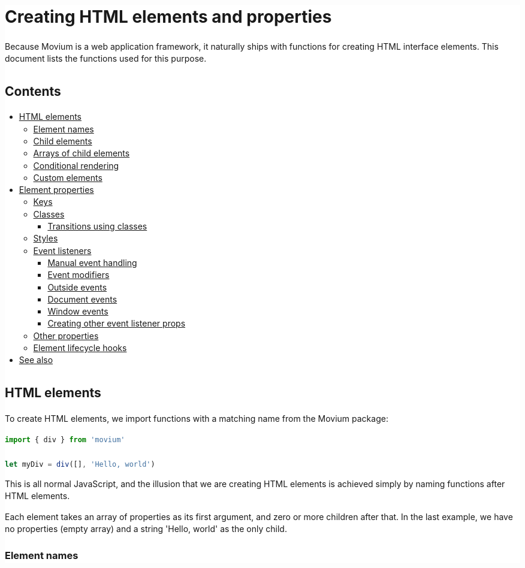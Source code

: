 # Creating HTML elements and properties

Because Movium is a web application framework, it naturally ships with functions
for creating HTML interface elements. This document lists the functions used for
this purpose.

## Contents



* [HTML elements](#html-elements)
  * [Element names](#element-names)
  * [Child elements](#child-elements)
  * [Arrays of child elements](#arrays-of-child-elements)
  * [Conditional rendering](#conditional-rendering)
  * [Custom elements](#custom-elements)
* [Element properties](#element-properties)
  * [Keys](#keys)
  * [Classes](#classes)
    * [Transitions using classes](#transitions-using-classes)
  * [Styles](#styles)
  * [Event listeners](#event-listeners)
    * [Manual event handling](#manual-event-handling)
    * [Event modifiers](#event-modifiers)
    * [Outside events](#outside-events)
    * [Document events](#document-events)
    * [Window events](#window-events)
    * [Creating other event listener props](#creating-other-event-listener-props)
  * [Other properties](#other-properties)
  * [Element lifecycle hooks](#element-lifecycle-hooks)
* [See also](#see-also)



## HTML elements

To create HTML elements, we import functions with a matching name from the
Movium package:

```javascript
import { div } from 'movium'

let myDiv = div([], 'Hello, world')
```

This is all normal JavaScript, and the illusion that we are creating HTML
elements is achieved simply by naming functions after HTML elements.

Each element takes an array of properties as its first argument, and zero or
more children after that. In the last example, we have no properties (empty
array) and a string 'Hello, world' as the only child.

### Element names
